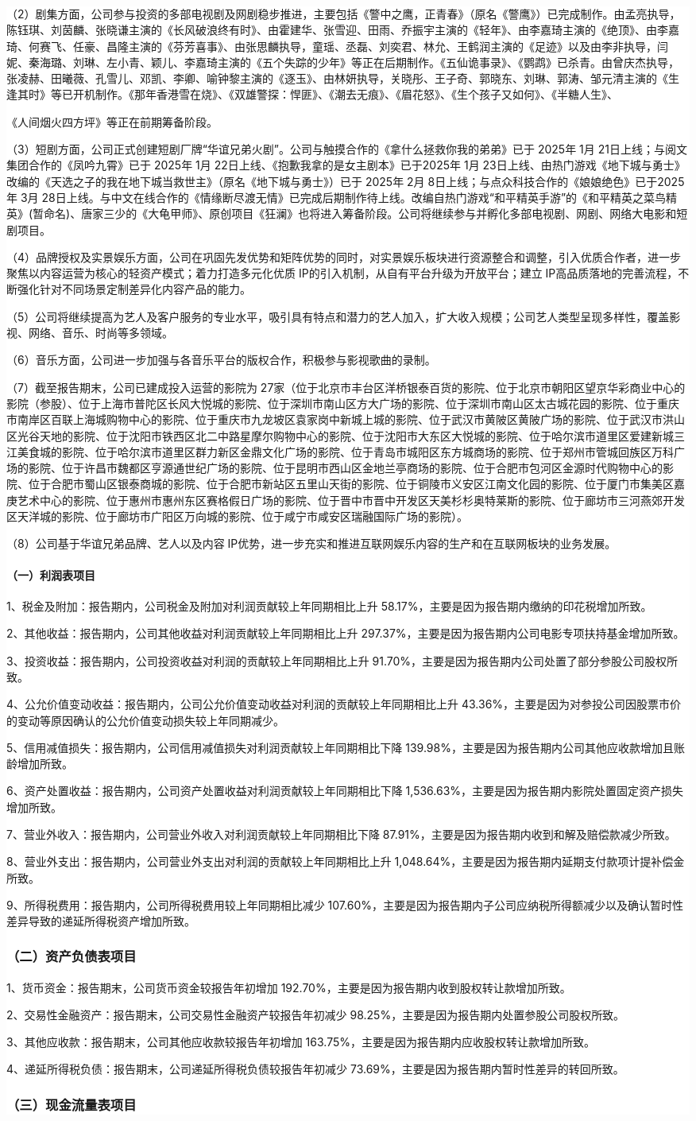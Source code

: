 （2）剧集方面，公司参与投资的多部电视剧及网剧稳步推进，主要包括《警中之鹰，正青春》（原名《警鹰》）已完成制作。由孟亮执导，陈钰琪、刘茵麟、张晓谦主演的《长风破浪终有时》、由霍建华、张雪迎、田雨、乔振宇主演的《轻年》、由李嘉琦主演的《绝顶》、由李嘉琦、何赛飞、任豪、昌隆主演的《芬芳喜事》、由张思麟执导，童瑶、丞磊、刘奕君、林允、王鹤润主演的《足迹》以及由李非执导，闫妮、秦海璐、刘琳、左小青、颖儿、李嘉琦主演的《五个失踪的少年》等正在后期制作。《五仙诡事录》、《鹦鹉》已杀青。由曾庆杰执导，张凌赫、田曦薇、孔雪儿、邓凯、李卿、喻钟黎主演的《逐玉》、由林妍执导，关晓彤、王子奇、郭晓东、刘琳、郭涛、邹元清主演的《生逢其时》等已开机制作。《那年香港雪在烧》、《双雄警探：悍匪》、《潮去无痕》、《眉花怒》、《生个孩子又如何》、《半糖人生》、  

《人间烟火四方坪》等正在前期筹备阶段。  

（3）短剧方面，公司正式创建短剧厂牌“华谊兄弟火剧”。公司与触摸合作的《拿什么拯救你我的弟弟》已于 2025年 1月 21日上线；与阅文集团合作的《凤吟九霄》已于 2025年 1月 22日上线、《抱歉我拿的是女主剧本》已于2025年 1月 23日上线、由热门游戏《地下城与勇士》改编的《天选之子的我在地下城当救世主》（原名《地下城与勇士》）已于 2025年 2月 8日上线；与点众科技合作的《娘娘绝色》已于2025年 3月 28日上线。与中文在线合作的《情缘断尽渡无情》已完成后期制作待上线。改编自热门游戏“和平精英手游”的《和平精英之菜鸟精英》(暂命名)、唐家三少的《大龟甲师》、原创项目《狂澜》也将进入筹备阶段。公司将继续参与并孵化多部电视剧、网剧、网络大电影和短剧项目。  

（4）品牌授权及实景娱乐方面，公司在巩固先发优势和矩阵优势的同时，对实景娱乐板块进行资源整合和调整，引入优质合作者，进一步聚焦以内容运营为核心的轻资产模式；着力打造多元化优质 IP的引入机制，从自有平台升级为开放平台；建立 IP高品质落地的完善流程，不断强化针对不同场景定制差异化内容产品的能力。  

（5）公司将继续提高为艺人及客户服务的专业水平，吸引具有特点和潜力的艺人加入，扩大收入规模；公司艺人类型呈现多样性，覆盖影视、网络、音乐、时尚等多领域。  

（6）音乐方面，公司进一步加强与各音乐平台的版权合作，积极参与影视歌曲的录制。  

（7）截至报告期末，公司已建成投入运营的影院为 27家（位于北京市丰台区洋桥银泰百货的影院、位于北京市朝阳区望京华彩商业中心的影院（参股）、位于上海市普陀区长风大悦城的影院、位于深圳市南山区方大广场的影院、位于深圳市南山区太古城花园的影院、位于重庆市南岸区百联上海城购物中心的影院、位于重庆市九龙坡区袁家岗中新城上城的影院、位于武汉市黄陂区黄陂广场的影院、位于武汉市洪山区光谷天地的影院、位于沈阳市铁西区北二中路星摩尔购物中心的影院、位于沈阳市大东区大悦城的影院、位于哈尔滨市道里区爱建新城三江美食城的影院、位于哈尔滨市道里区群力新区金鼎文化广场的影院、位于青岛市城阳区东方城商场的影院、位于郑州市管城回族区万科广场的影院、位于许昌市魏都区亨源通世纪广场的影院、位于昆明市西山区金地兰亭商场的影院、位于合肥市包河区金源时代购物中心的影院、位于合肥市蜀山区银泰商城的影院、位于合肥市新站区五里山天街的影院、位于铜陵市义安区江南文化园的影院、位于厦门市集美区嘉庚艺术中心的影院、位于惠州市惠州东区赛格假日广场的影院、位于晋中市晋中开发区天美杉杉奥特莱斯的影院、位于廊坊市三河燕郊开发区天洋城的影院、位于廊坊市广阳区万向城的影院、位于咸宁市咸安区瑞融国际广场的影院）。  

（8）公司基于华谊兄弟品牌、艺人以及内容 IP优势，进一步充实和推进互联网娱乐内容的生产和在互联网板块的业务发展。  

#### （一）利润表项目  

1、税金及附加：报告期内，公司税金及附加对利润贡献较上年同期相比上升 58.17%，主要是因为报告期内缴纳的印花税增加所致。  

2、其他收益：报告期内，公司其他收益对利润贡献较上年同期相比上升 297.37%，主要是因为报告期内公司电影专项扶持基金增加所致。  

3、投资收益：报告期内，公司投资收益对利润的贡献较上年同期相比上升 91.70%，主要是因为报告期内公司处置了部分参股公司股权所致。  

4、公允价值变动收益：报告期内，公司公允价值变动收益对利润的贡献较上年同期相比上升 43.36%，主要是因为对参投公司因股票市价的变动等原因确认的公允价值变动损失较上年同期减少。  

5、信用减值损失：报告期内，公司信用减值损失对利润贡献较上年同期相比下降 139.98%，主要是因为报告期内公司其他应收款增加且账龄增加所致。  

6、资产处置收益：报告期内，公司资产处置收益对利润贡献较上年同期相比下降 1,536.63%，主要是因为报告期内影院处置固定资产损失增加所致。  

7、营业外收入：报告期内，公司营业外收入对利润贡献较上年同期相比下降 87.91%，主要是因为报告期内收到和解及赔偿款减少所致。  

8、营业外支出：报告期内，公司营业外支出对利润的贡献较上年同期相比上升 1,048.64%，主要是因为报告期内延期支付款项计提补偿金所致。  

9、所得税费用：报告期内，公司所得税费用较上年同期相比减少 107.60%，主要是因为报告期内子公司应纳税所得额减少以及确认暂时性差异导致的递延所得税资产增加所致。  

### （二）资产负债表项目  

1、货币资金：报告期末，公司货币资金较报告年初增加 192.70%，主要是因为报告期内收到股权转让款增加所致。  

2、交易性金融资产：报告期末，公司交易性金融资产较报告年初减少 98.25%，主要是因为报告期内处置参股公司股权所致。  

3、其他应收款：报告期末，公司其他应收款较报告年初增加 163.75%，主要是因为报告期内应收股权转让款增加所致。  

4、递延所得税负债：报告期末，公司递延所得税负债较报告年初减少 73.69%，主要是因为报告期内暂时性差异的转回所致。  

### （三）现金流量表项目  
